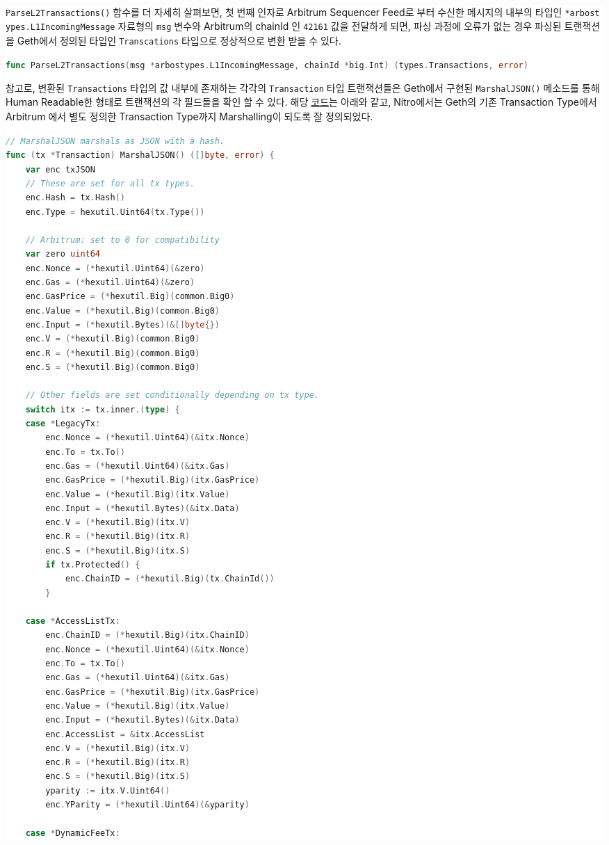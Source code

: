 `ParseL2Transactions()` 함수를 더 자세히 살펴보면, 첫 번째 인자로 Arbitrum Sequencer Feed로 부터 수신한 메시지의 내부의 타입인 `*arbostypes.L1IncomingMessage` 자료형의 `msg` 변수와 Arbitrum의 chainId 인 `42161` 값을 전달하게 되면, 파싱 과정에 오류가 없는 경우 파싱된 트랜잭션을 Geth에서 정의된 타입인 `Transcations` 타입으로 정상적으로 변환 받을 수 있다.

```go
func ParseL2Transactions(msg *arbostypes.L1IncomingMessage, chainId *big.Int) (types.Transactions, error)
```

참고로, 변환된 `Transactions` 타입의 값 내부에 존재하는 각각의 `Transaction` 타입 트랜잭션들은 Geth에서 구현된 `MarshalJSON()` 메소드를 통해 Human Readable한 형태로 트랜잭션의 각 필드들을 확인 할 수 있다. 해당 [코드](https://github.com/OffchainLabs/go-ethereum/blob/8e3ba695c6b07592383528855652db25f93865c2/core/types/transaction_marshalling.go#L99)는 아래와 같고, Nitro에서는 Geth의 기존 Transaction Type에서 Arbitrum 에서 별도 정의한 Transaction Type까지 Marshalling이 되도록 잘 정의되었다.

```go
// MarshalJSON marshals as JSON with a hash.
func (tx *Transaction) MarshalJSON() ([]byte, error) {
	var enc txJSON
	// These are set for all tx types.
	enc.Hash = tx.Hash()
	enc.Type = hexutil.Uint64(tx.Type())

	// Arbitrum: set to 0 for compatibility
	var zero uint64
	enc.Nonce = (*hexutil.Uint64)(&zero)
	enc.Gas = (*hexutil.Uint64)(&zero)
	enc.GasPrice = (*hexutil.Big)(common.Big0)
	enc.Value = (*hexutil.Big)(common.Big0)
	enc.Input = (*hexutil.Bytes)(&[]byte{})
	enc.V = (*hexutil.Big)(common.Big0)
	enc.R = (*hexutil.Big)(common.Big0)
	enc.S = (*hexutil.Big)(common.Big0)

	// Other fields are set conditionally depending on tx type.
	switch itx := tx.inner.(type) {
	case *LegacyTx:
		enc.Nonce = (*hexutil.Uint64)(&itx.Nonce)
		enc.To = tx.To()
		enc.Gas = (*hexutil.Uint64)(&itx.Gas)
		enc.GasPrice = (*hexutil.Big)(itx.GasPrice)
		enc.Value = (*hexutil.Big)(itx.Value)
		enc.Input = (*hexutil.Bytes)(&itx.Data)
		enc.V = (*hexutil.Big)(itx.V)
		enc.R = (*hexutil.Big)(itx.R)
		enc.S = (*hexutil.Big)(itx.S)
		if tx.Protected() {
			enc.ChainID = (*hexutil.Big)(tx.ChainId())
		}

	case *AccessListTx:
		enc.ChainID = (*hexutil.Big)(itx.ChainID)
		enc.Nonce = (*hexutil.Uint64)(&itx.Nonce)
		enc.To = tx.To()
		enc.Gas = (*hexutil.Uint64)(&itx.Gas)
		enc.GasPrice = (*hexutil.Big)(itx.GasPrice)
		enc.Value = (*hexutil.Big)(itx.Value)
		enc.Input = (*hexutil.Bytes)(&itx.Data)
		enc.AccessList = &itx.AccessList
		enc.V = (*hexutil.Big)(itx.V)
		enc.R = (*hexutil.Big)(itx.R)
		enc.S = (*hexutil.Big)(itx.S)
		yparity := itx.V.Uint64()
		enc.YParity = (*hexutil.Uint64)(&yparity)

	case *DynamicFeeTx:
```